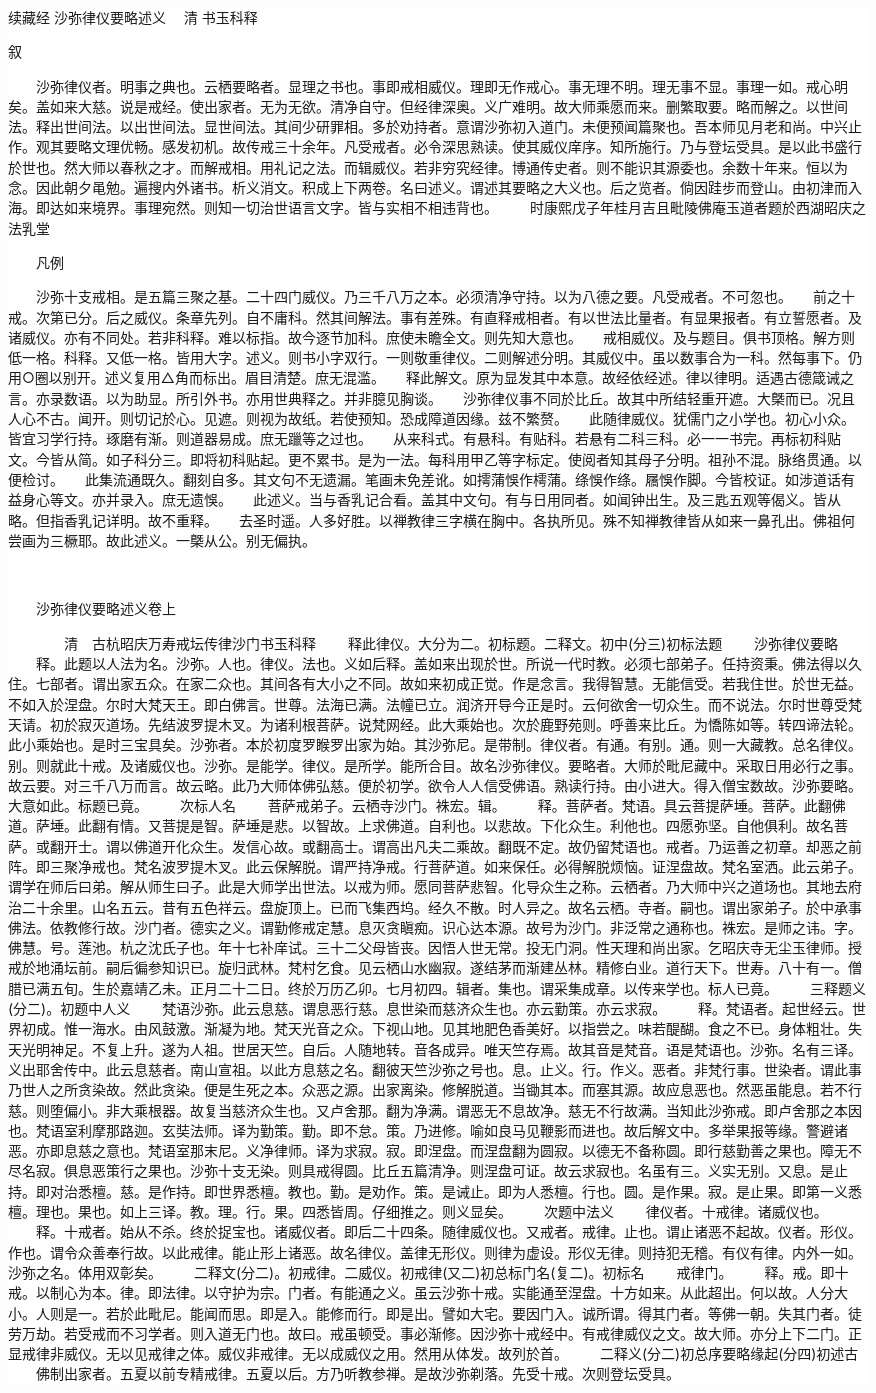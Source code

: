 续藏经   沙弥律仪要略述义
　清 书玉科释

 叙

　　沙弥律仪者。明事之典也。云栖要略者。显理之书也。事即戒相威仪。理即无作戒心。事无理不明。理无事不显。事理一如。戒心明矣。盖如来大慈。说是戒经。使出家者。无为无欲。清净自守。但经律深奥。义广难明。故大师乘愿而来。删繁取要。略而解之。以世间法。释出世间法。以出世间法。显世间法。其间少研罪相。多於劝持者。意谓沙弥初入道门。未便预闻篇聚也。吾本师见月老和尚。中兴止作。观其要略文理优畅。感发初机。故传戒三十余年。凡受戒者。必令深思熟读。使其威仪庠序。知所施行。乃与登坛受具。是以此书盛行於世也。然大师以春秋之才。而解戒相。用礼记之法。而辑威仪。若非穷究经律。博通传史者。则不能识其源委也。余数十年来。恒以为念。因此朝夕黾勉。遍搜内外诸书。析义消文。积成上下两卷。名曰述义。谓述其要略之大义也。后之览者。倘因跬步而登山。由初津而入海。即达如来境界。事理宛然。则知一切治世语言文字。皆与实相不相违背也。
　　时康熙戊子年桂月吉且毗陵佛庵玉道者题於西湖昭庆之法乳堂

　　凡例

　　沙弥十支戒相。是五篇三聚之基。二十四门威仪。乃三千八万之本。必须清净守持。以为八德之要。凡受戒者。不可忽也。　　前之十戒。次第已分。后之威仪。条章先列。自不庸科。然其间解法。事有差殊。有直释戒相者。有以世法比量者。有显果报者。有立誓愿者。及诸威仪。亦有不同处。若非科释。难以标指。故今逐节加科。庶使未瞻全文。则先知大意也。　　戒相威仪。及与题目。俱书顶格。解方则低一格。科释。又低一格。皆用大字。述义。则书小字双行。一则敬重律仪。二则解述分明。其威仪中。虽以数事合为一科。然每事下。仍用○圈以别开。述义复用△角而标出。眉目清楚。庶无混滥。　　释此解文。原为显发其中本意。故经依经述。律以律明。适遇古德箴诫之言。亦录数语。以为助显。所引外书。亦用世典释之。并非臆见胸谈。　　沙弥律仪事不同於比丘。故其中所结轻重开遮。大槩而已。况且人心不古。闻开。则切记於心。见遮。则视为故纸。若使预知。恐成障道因缘。兹不繁赘。　　此随律威仪。犹儒门之小学也。初心小众。皆宜习学行持。琢磨有渐。则道器易成。庶无躐等之过也。　　从来科式。有悬科。有贴科。若悬有二科三科。必一一书完。再标初科贴文。今皆从简。如子科分三。即将初科贴起。更不累书。是为一法。每科用甲乙等字标定。使阅者知其母子分明。祖孙不混。脉络贯通。以便检讨。　　此集流通既久。翻刻自多。其文句不无遗漏。笔画未免差讹。如摴蒲悞作樗蒲。绦悞作绦。屩悞作脚。今皆校证。如涉道话有益身心等文。亦并录入。庶无遗悞。　　此述义。当与香乳记合看。盖其中文句。有与日用同者。如闻钟出生。及三匙五观等偈义。皆从略。但指香乳记详明。故不重释。　　去圣时遥。人多好胜。以禅教律三字横在胸中。各执所见。殊不知禅教律皆从如来一鼻孔出。佛祖何尝画为三橛耶。故此述义。一槩从公。别无偏执。

　　 

　　沙弥律仪要略述义卷上

　　　　清　古杭昭庆万寿戒坛传律沙门书玉科释
　　释此律仪。大分为二。初标题。二释文。初中(分三)初标法题
　　沙弥律仪要略
　　释。此题以人法为名。沙弥。人也。律仪。法也。义如后释。盖如来出现於世。所说一代时教。必须七部弟子。任持资秉。佛法得以久住。七部者。谓出家五众。在家二众也。其间各有大小之不同。故如来初成正觉。作是念言。我得智慧。无能信受。若我住世。於世无益。不如入於涅盘。尔时大梵天王。即白佛言。世尊。法海已满。法幢已立。润济开导今正是时。云何欲舍一切众生。而不说法。尔时世尊受梵天请。初於寂灭道场。先结波罗提木叉。为诸利根菩萨。说梵网经。此大乘始也。次於鹿野苑则。呼善来比丘。为憍陈如等。转四谛法轮。此小乘始也。是时三宝具矣。沙弥者。本於初度罗睺罗出家为始。其沙弥尼。是带制。律仪者。有通。有别。通。则一大藏教。总名律仪。别。则就此十戒。及诸威仪也。沙弥。是能学。律仪。是所学。能所合目。故名沙弥律仪。要略者。大师於毗尼藏中。采取日用必行之事。故云要。对三千八万而言。故云略。此乃大师体佛弘慈。便於初学。欲令人人信受佛语。熟读行持。由小进大。得入僧宝数故。沙弥要略。大意如此。标题已竟。
　　次标人名
　　菩萨戒弟子。云栖寺沙门。袾宏。辑。
　　释。菩萨者。梵语。具云菩提萨埵。菩萨。此翻佛道。萨埵。此翻有情。又菩提是智。萨埵是悲。以智故。上求佛道。自利也。以悲故。下化众生。利他也。四愿弥坚。自他俱利。故名菩萨。或翻开士。谓以佛道开化众生。发信心故。或翻高士。谓高出凡夫二乘故。翻既不定。故仍留梵语也。戒者。乃运善之初章。却恶之前阵。即三聚净戒也。梵名波罗提木叉。此云保解脱。谓严持净戒。行菩萨道。如来保任。必得解脱烦恼。证涅盘故。梵名室洒。此云弟子。谓学在师后曰弟。解从师生曰子。此是大师学出世法。以戒为师。愿同菩萨悲智。化导众生之称。云栖者。乃大师中兴之道场也。其地去府治二十余里。山名五云。昔有五色祥云。盘旋顶上。已而飞集西坞。经久不散。时人异之。故名云栖。寺者。嗣也。谓出家弟子。於中承事佛法。依教修行故。沙门者。德实之义。谓勤修戒定慧。息灭贪瞋痴。识心达本源。故号为沙门。非泛常之通称也。袾宏。是师之讳。字。佛慧。号。莲池。杭之沈氏子也。年十七补庠试。三十二父母皆丧。因悟人世无常。投无门洞。性天理和尚出家。乞昭庆寺无尘玉律师。授戒於地涌坛前。嗣后徧参知识已。旋归武林。梵村乞食。见云栖山水幽寂。遂结茅而渐建丛林。精修白业。道行天下。世寿。八十有一。僧腊已满五旬。生於嘉靖乙未。正月二十二日。终於万历乙卯。七月初四。辑者。集也。谓采集成章。以传来学也。标人已竟。
　　三释题义(分二)。初题中人义
　　梵语沙弥。此云息慈。谓息恶行慈。息世染而慈济众生也。亦云勤策。亦云求寂。
　　释。梵语者。起世经云。世界初成。惟一海水。由风鼓激。渐凝为地。梵天光音之众。下视山地。见其地肥色香美好。以指尝之。味若醍醐。食之不已。身体粗壮。失天光明神足。不复上升。遂为人祖。世居天竺。自后。人随地转。音各成异。唯天竺存焉。故其音是梵音。语是梵语也。沙弥。名有三译。义出耶舍传中。此云息慈者。南山宣祖。以此方息慈之名。翻彼天竺沙弥之号也。息。止义。行。作义。恶者。非梵行事。世染者。谓此事乃世人之所贪染故。然此贪染。便是生死之本。众恶之源。出家离染。修解脱道。当锄其本。而塞其源。故应息恶也。然恶虽能息。若不行慈。则堕偏小。非大乘根器。故复当慈济众生也。又卢舍那。翻为净满。谓恶无不息故净。慈无不行故满。当知此沙弥戒。即卢舍那之本因也。梵语室利摩那路迦。玄奘法师。译为勤策。勤。即不怠。策。乃进修。喻如良马见鞭影而进也。故后解文中。多举果报等缘。警避诸恶。亦即息慈之意也。梵语室那末尼。义净律师。译为求寂。寂。即涅盘。而涅盘翻为圆寂。以德无不备称圆。即行慈勤善之果也。障无不尽名寂。俱息恶策行之果也。沙弥十支无染。则具戒得圆。比丘五篇清净。则涅盘可证。故云求寂也。名虽有三。义实无别。又息。是止持。即对治悉檀。慈。是作持。即世界悉檀。教也。勤。是劝作。策。是诫止。即为人悉檀。行也。圆。是作果。寂。是止果。即第一义悉檀。理也。果也。如上三译。教。理。行。果。四悉皆周。仔细推之。则义显矣。
　　次题中法义
　　律仪者。十戒律。诸威仪也。
　　释。十戒者。始从不杀。终於捉宝也。诸威仪者。即后二十四条。随律威仪也。又戒者。戒律。止也。谓止诸恶不起故。仪者。形仪。作也。谓令众善奉行故。以此戒律。能止形上诸恶。故名律仪。盖律无形仪。则律为虚设。形仪无律。则持犯无稽。有仪有律。内外一如。沙弥之名。体用双彰矣。
　　二释文(分二)。初戒律。二威仪。初戒律(又二)初总标门名(复二)。初标名
　　戒律门。
　　释。戒。即十戒。以制心为本。律。即法律。以守护为宗。门者。有能通之义。虽云沙弥十戒。实能通至涅盘。十方如来。从此超出。何以故。人分大小。人则是一。若於此毗尼。能闻而思。即是入。能修而行。即是出。譬如大宅。要因门入。诚所谓。得其门者。等佛一朝。失其门者。徒劳万劫。若受戒而不习学者。则入道无门也。故曰。戒虽顿受。事必渐修。因沙弥十戒经中。有戒律威仪之文。故大师。亦分上下二门。正显戒律非威仪。无以见戒律之体。威仪非戒律。无以成威仪之用。然用从体发。故列於首。
　　二释义(分二)初总序要略缘起(分四)初述古
　　佛制出家者。五夏以前专精戒律。五夏以后。方乃听教参禅。是故沙弥剃落。先受十戒。次则登坛受具。